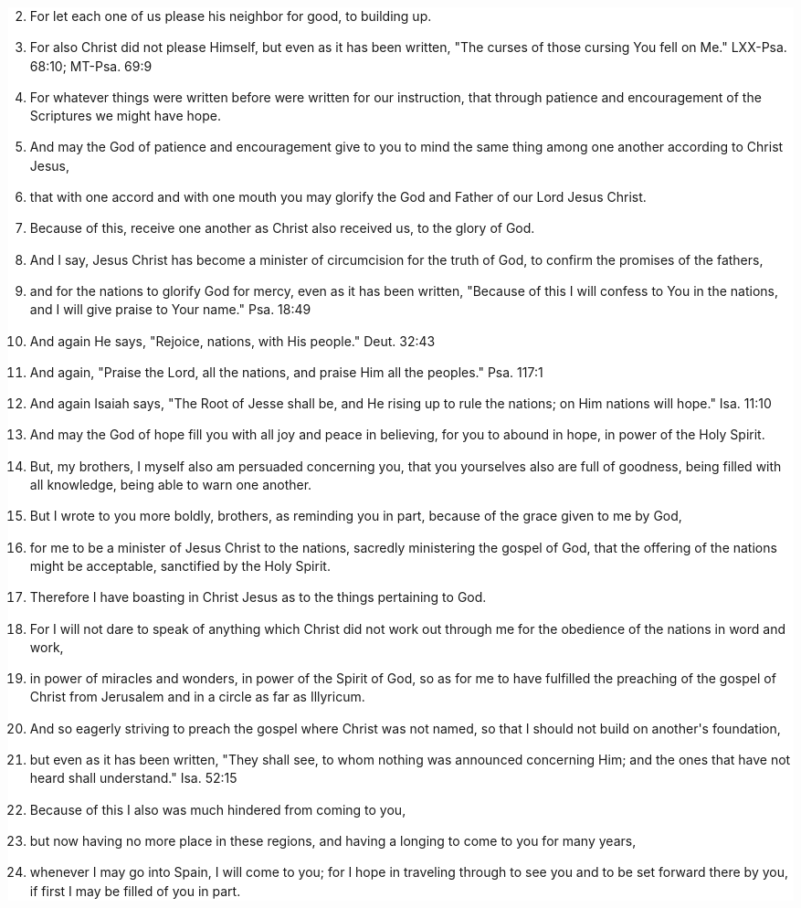 2. For let each one of us please his neighbor for good, to building up.

3. For also Christ did not please Himself, but even as it has been written, "The curses of those cursing You fell on Me." LXX-Psa. 68:10; MT-Psa. 69:9

4. For whatever things were written before were written for our instruction, that through patience and encouragement of the Scriptures we might have hope.   

5. And may the God of patience and encouragement give to you to mind the same thing among one another according to Christ Jesus,

6. that with one accord and with one mouth you may glorify the God and Father of our Lord Jesus Christ.   

7. Because of this, receive one another as Christ also received us, to the glory of God.

8. And I say, Jesus Christ has become a minister of circumcision for the truth of God, to confirm the promises of the fathers,

9. and for the nations to glorify God for mercy, even as it has been written, "Because of this I will confess to You in the nations, and I will give praise to Your name." Psa. 18:49

10. And again He says, "Rejoice, nations, with His people." Deut. 32:43

11. And again, "Praise the Lord, all the nations, and praise Him all the peoples." Psa. 117:1

12. And again Isaiah says, "The Root of Jesse shall be, and He rising up to rule the nations; on Him nations will hope." Isa. 11:10   

13. And may the God of hope fill you with all joy and peace in believing, for you to abound in hope, in power of the Holy Spirit.   

14. But, my brothers, I myself also am persuaded concerning you, that you yourselves also are full of goodness, being filled with all knowledge, being able to warn one another.

15. But I wrote to you more boldly, brothers, as reminding you in part, because of the grace given to me by God,

16. for me to be a minister of Jesus Christ to the nations, sacredly ministering the gospel of God, that the offering of the nations might be acceptable, sanctified by the Holy Spirit.   

17. Therefore I have boasting in Christ Jesus as to the things pertaining to God.

18. For I will not dare to speak of anything which Christ did not work out through me for the obedience of the nations in word and work,

19. in power of miracles and wonders, in power of the Spirit of God, so as for me to have fulfilled the preaching of the gospel of Christ from Jerusalem and in a circle as far as Illyricum.

20. And so eagerly striving to preach the gospel where Christ was not named, so that I should not build on another's foundation,

21. but even as it has been written, "They shall see, to whom nothing was announced concerning Him; and the ones that have not heard shall understand." Isa. 52:15   

22. Because of this I also was much hindered from coming to you,

23. but now having no more place in these regions, and having a longing to come to you for many years,

24. whenever I may go into Spain, I will come to you; for I hope in traveling through to see you and to be set forward there by you, if first I may be filled of you in part.

